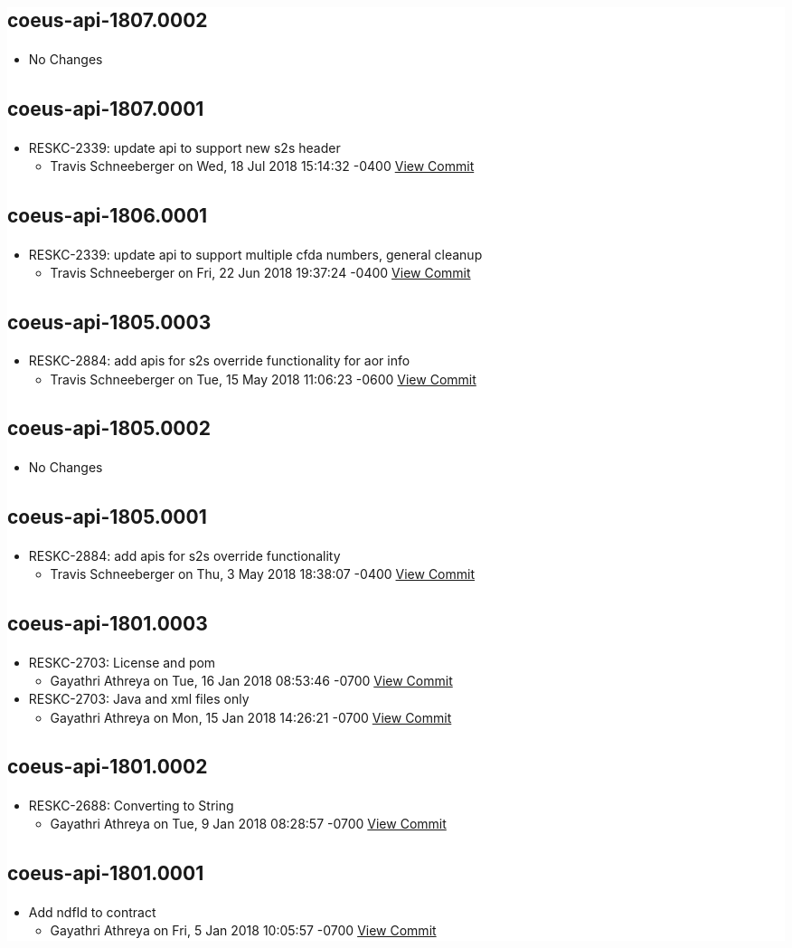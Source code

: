 ## coeus-api-1807.0002
* No Changes


## coeus-api-1807.0001
* RESKC-2339: update api to support new s2s header
  * Travis Schneeberger on Wed, 18 Jul 2018 15:14:32 -0400 [View Commit](../../commit/cfb17329460f6fe9e7d210c716262d339abf9042)

## coeus-api-1806.0001
* RESKC-2339: update api to support multiple cfda numbers, general cleanup
  * Travis Schneeberger on Fri, 22 Jun 2018 19:37:24 -0400 [View Commit](../../commit/d3b46489e67d07168459f76858f303ab72e59508)

## coeus-api-1805.0003
* RESKC-2884: add apis for s2s override functionality for aor info
  * Travis Schneeberger on Tue, 15 May 2018 11:06:23 -0600 [View Commit](../../commit/0f7e836f523dd070da84ef4ecbf9d2dfaa7aff03)

## coeus-api-1805.0002
* No Changes


## coeus-api-1805.0001
* RESKC-2884: add apis for s2s override functionality
  * Travis Schneeberger on Thu, 3 May 2018 18:38:07 -0400 [View Commit](../../commit/38a2aa60485d86a72562f645089a722a033c808e)

## coeus-api-1801.0003
* RESKC-2703: License and pom
  * Gayathri Athreya on Tue, 16 Jan 2018 08:53:46 -0700 [View Commit](../../commit/8e538d70f5e5f705d73eb64b87630db792eb83d1)
* RESKC-2703: Java and xml files only
  * Gayathri Athreya on Mon, 15 Jan 2018 14:26:21 -0700 [View Commit](../../commit/62298588ccf3f02d77843ab04698acd4890b952b)

## coeus-api-1801.0002
* RESKC-2688: Converting to String
  * Gayathri Athreya on Tue, 9 Jan 2018 08:28:57 -0700 [View Commit](../../commit/52f739acaac65702c357d2e0866908426c2c2a5a)

## coeus-api-1801.0001
* Add ndfId to contract
  * Gayathri Athreya on Fri, 5 Jan 2018 10:05:57 -0700 [View Commit](../../commit/8fc8e01ec1b627b1c12480a30c79edd6a3b76b55)
